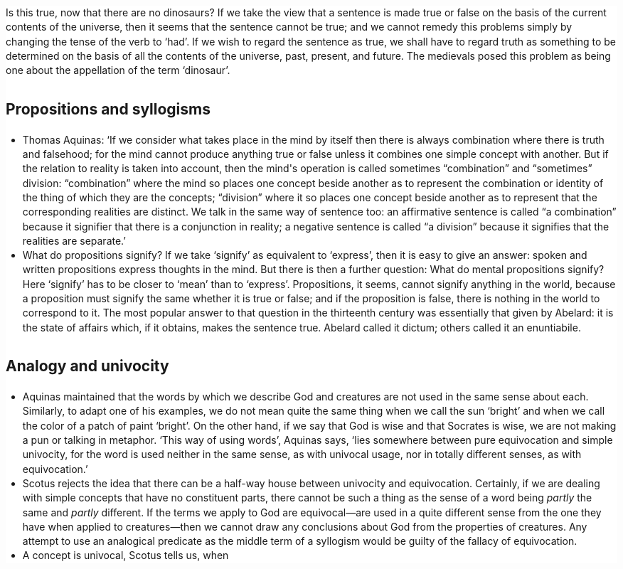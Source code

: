   Is this true, now that there are no dinosaurs? If we take the view that a
  sentence is made true or false on the basis of the current contents of the
  universe, then it seems that the sentence cannot be true; and we cannot
  remedy this problems simply by changing the tense of the verb to ‘had’. If
  we wish to regard the sentence as true, we shall have to regard truth as
  something to be determined on the basis of all the contents of the
  universe, past, present, and future. The medievals posed this problem as
  being one about the appellation of the term ‘dinosaur’.

## Propositions and syllogisms

* Thomas Aquinas: ‘If we consider what takes place in the mind by itself
  then there is always combination where there is truth and falsehood; for
  the mind cannot produce anything true or false unless it combines one
  simple concept with another. But if the relation to reality is taken into
  account, then the mind's operation is called sometimes “combination” and
  “sometimes” division: “combination” where the mind so places one concept
  beside another as to represent the combination or identity of the thing of
  which they are the concepts; “division” where it so places one concept
  beside another as to represent that the corresponding realities are
  distinct. We talk in the same way of sentence too: an affirmative sentence
  is called “a combination” because it signifier that there is a conjunction
  in reality; a negative sentence is called “a division” because it
  signifies that the realities are separate.’
* What do propositions signify? If we take ‘signify’ as equivalent to
  ‘express’, then it is easy to give an answer: spoken and written
  propositions express thoughts in the mind. But there is then a further
  question: What do mental propositions signify? Here ‘signify’ has to be
  closer to ‘mean’ than to ‘express’. Propositions, it seems, cannot signify
  anything in the world, because a proposition must signify the same whether
  it is true or false; and if the proposition is false, there is nothing in
  the world to correspond to it. The most popular answer to that question in
  the thirteenth century was essentially that given by Abelard: it is the
  state of affairs which, if it obtains, makes the sentence true. Abelard
  called it dictum; others called it an enuntiabile.

## Analogy and univocity

* Aquinas maintained that the words by which we describe God and creatures
  are not used in the same sense about each. Similarly, to adapt one of his
  examples, we do not mean quite the same thing when we call the sun
  ‘bright’ and when we call the color of a patch of paint ‘bright’. On the
  other hand, if we say that God is wise and that Socrates is wise, we are
  not making a pun or talking in metaphor. ‘This way of using words’,
  Aquinas says, ‘lies somewhere between pure equivocation and simple
  univocity, for the word is used neither in the same sense, as with
  univocal usage, nor in totally different senses, as with equivocation.’
* Scotus rejects the idea that there can be a half-way house between
  univocity and equivocation. Certainly, if we are dealing with simple
  concepts that have no constituent parts, there cannot be such a thing as
  the sense of a word being *partly* the same and *partly* different. If the
  terms we apply to God are equivocal—are used in a quite different sense
  from the one they have when applied to creatures—then we cannot draw any
  conclusions about God from the properties of creatures. Any attempt to use
  an analogical predicate as the middle term of a syllogism would be guilty
  of the fallacy of equivocation.
* A concept is univocal, Scotus tells us, when
